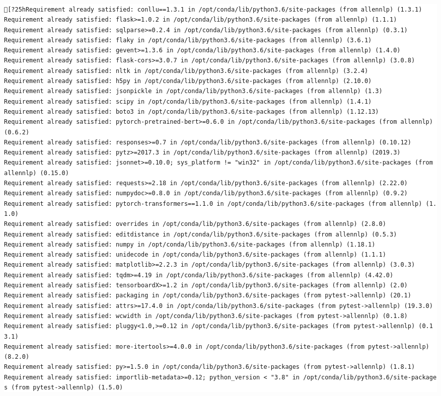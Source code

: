     [?25hRequirement already satisfied: conllu==1.3.1 in /opt/conda/lib/python3.6/site-packages (from allennlp) (1.3.1)
    Requirement already satisfied: flask>=1.0.2 in /opt/conda/lib/python3.6/site-packages (from allennlp) (1.1.1)
    Requirement already satisfied: sqlparse>=0.2.4 in /opt/conda/lib/python3.6/site-packages (from allennlp) (0.3.1)
    Requirement already satisfied: flaky in /opt/conda/lib/python3.6/site-packages (from allennlp) (3.6.1)
    Requirement already satisfied: gevent>=1.3.6 in /opt/conda/lib/python3.6/site-packages (from allennlp) (1.4.0)
    Requirement already satisfied: flask-cors>=3.0.7 in /opt/conda/lib/python3.6/site-packages (from allennlp) (3.0.8)
    Requirement already satisfied: nltk in /opt/conda/lib/python3.6/site-packages (from allennlp) (3.2.4)
    Requirement already satisfied: h5py in /opt/conda/lib/python3.6/site-packages (from allennlp) (2.10.0)
    Requirement already satisfied: jsonpickle in /opt/conda/lib/python3.6/site-packages (from allennlp) (1.3)
    Requirement already satisfied: scipy in /opt/conda/lib/python3.6/site-packages (from allennlp) (1.4.1)
    Requirement already satisfied: boto3 in /opt/conda/lib/python3.6/site-packages (from allennlp) (1.12.13)
    Requirement already satisfied: pytorch-pretrained-bert>=0.6.0 in /opt/conda/lib/python3.6/site-packages (from allennlp) (0.6.2)
    Requirement already satisfied: responses>=0.7 in /opt/conda/lib/python3.6/site-packages (from allennlp) (0.10.12)
    Requirement already satisfied: pytz>=2017.3 in /opt/conda/lib/python3.6/site-packages (from allennlp) (2019.3)
    Requirement already satisfied: jsonnet>=0.10.0; sys_platform != "win32" in /opt/conda/lib/python3.6/site-packages (from allennlp) (0.15.0)
    Requirement already satisfied: requests>=2.18 in /opt/conda/lib/python3.6/site-packages (from allennlp) (2.22.0)
    Requirement already satisfied: numpydoc>=0.8.0 in /opt/conda/lib/python3.6/site-packages (from allennlp) (0.9.2)
    Requirement already satisfied: pytorch-transformers==1.1.0 in /opt/conda/lib/python3.6/site-packages (from allennlp) (1.1.0)
    Requirement already satisfied: overrides in /opt/conda/lib/python3.6/site-packages (from allennlp) (2.8.0)
    Requirement already satisfied: editdistance in /opt/conda/lib/python3.6/site-packages (from allennlp) (0.5.3)
    Requirement already satisfied: numpy in /opt/conda/lib/python3.6/site-packages (from allennlp) (1.18.1)
    Requirement already satisfied: unidecode in /opt/conda/lib/python3.6/site-packages (from allennlp) (1.1.1)
    Requirement already satisfied: matplotlib>=2.2.3 in /opt/conda/lib/python3.6/site-packages (from allennlp) (3.0.3)
    Requirement already satisfied: tqdm>=4.19 in /opt/conda/lib/python3.6/site-packages (from allennlp) (4.42.0)
    Requirement already satisfied: tensorboardX>=1.2 in /opt/conda/lib/python3.6/site-packages (from allennlp) (2.0)
    Requirement already satisfied: packaging in /opt/conda/lib/python3.6/site-packages (from pytest->allennlp) (20.1)
    Requirement already satisfied: attrs>=17.4.0 in /opt/conda/lib/python3.6/site-packages (from pytest->allennlp) (19.3.0)
    Requirement already satisfied: wcwidth in /opt/conda/lib/python3.6/site-packages (from pytest->allennlp) (0.1.8)
    Requirement already satisfied: pluggy<1.0,>=0.12 in /opt/conda/lib/python3.6/site-packages (from pytest->allennlp) (0.13.1)
    Requirement already satisfied: more-itertools>=4.0.0 in /opt/conda/lib/python3.6/site-packages (from pytest->allennlp) (8.2.0)
    Requirement already satisfied: py>=1.5.0 in /opt/conda/lib/python3.6/site-packages (from pytest->allennlp) (1.8.1)
    Requirement already satisfied: importlib-metadata>=0.12; python_version < "3.8" in /opt/conda/lib/python3.6/site-packages (from pytest->allennlp) (1.5.0)